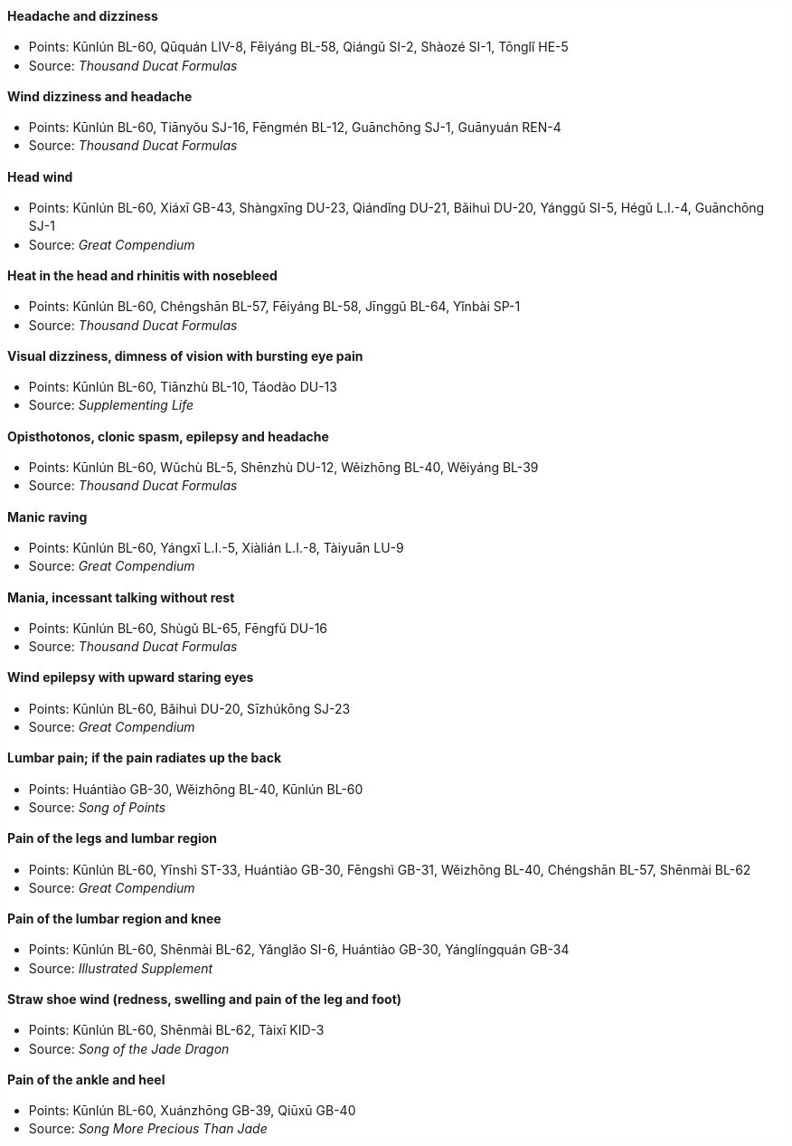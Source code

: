 **Headache and dizziness**
- Points: Kūnlún BL-60, Qūquán LIV-8, Fēiyáng BL-58, Qiángǔ SI-2, Shàozé SI-1, Tōnglǐ HE-5
- Source: *Thousand Ducat Formulas*

**Wind dizziness and headache**
- Points: Kūnlún BL-60, Tiānyǒu SJ-16, Fēngmén BL-12, Guānchōng SJ-1, Guānyuán REN-4
- Source: *Thousand Ducat Formulas*

**Head wind**
- Points: Kūnlún BL-60, Xiáxī GB-43, Shàngxīng DU-23, Qiándǐng DU-21, Bǎihuì DU-20, Yánggǔ SI-5, Hégǔ L.I.-4, Guānchōng SJ-1
- Source: *Great Compendium*

**Heat in the head and rhinitis with nosebleed**
- Points: Kūnlún BL-60, Chéngshān BL-57, Fēiyáng BL-58, Jīnggǔ BL-64, Yǐnbài SP-1
- Source: *Thousand Ducat Formulas*

**Visual dizziness, dimness of vision with bursting eye pain**
- Points: Kūnlún BL-60, Tiānzhù BL-10, Táodào DU-13
- Source: *Supplementing Life*

**Opisthotonos, clonic spasm, epilepsy and headache**
- Points: Kūnlún BL-60, Wǔchù BL-5, Shēnzhù DU-12, Wěizhōng BL-40, Wěiyáng BL-39
- Source: *Thousand Ducat Formulas*

**Manic raving**
- Points: Kūnlún BL-60, Yángxī L.I.-5, Xiàlián L.I.-8, Tàiyuān LU-9
- Source: *Great Compendium*

**Mania, incessant talking without rest**
- Points: Kūnlún BL-60, Shùgǔ BL-65, Fēngfǔ DU-16
- Source: *Thousand Ducat Formulas*

**Wind epilepsy with upward staring eyes**
- Points: Kūnlún BL-60, Bǎihuì DU-20, Sīzhúkōng SJ-23
- Source: *Great Compendium*

**Lumbar pain; if the pain radiates up the back**
- Points: Huántiào GB-30, Wěizhōng BL-40, Kūnlún BL-60
- Source: *Song of Points*

**Pain of the legs and lumbar region**
- Points: Kūnlún BL-60, Yīnshì ST-33, Huántiào GB-30, Fēngshì GB-31, Wěizhōng BL-40, Chéngshān BL-57, Shēnmài BL-62
- Source: *Great Compendium*

**Pain of the lumbar region and knee**
- Points: Kūnlún BL-60, Shēnmài BL-62, Yǎnglǎo SI-6, Huántiào GB-30, Yánglíngquán GB-34
- Source: *Illustrated Supplement*

**Straw shoe wind (redness, swelling and pain of the leg and foot)**
- Points: Kūnlún BL-60, Shēnmài BL-62, Tàixī KID-3
- Source: *Song of the Jade Dragon*

**Pain of the ankle and heel**
- Points: Kūnlún BL-60, Xuánzhōng GB-39, Qiūxū GB-40
- Source: *Song More Precious Than Jade*
